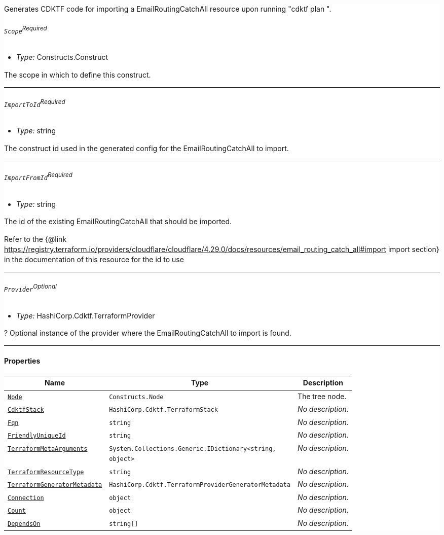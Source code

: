 Generates CDKTF code for importing a EmailRoutingCatchAll resource upon running "cdktf plan <stack-name>".

###### `Scope`<sup>Required</sup> <a name="Scope" id="@cdktf/provider-cloudflare.emailRoutingCatchAll.EmailRoutingCatchAll.generateConfigForImport.parameter.scope"></a>

- *Type:* Constructs.Construct

The scope in which to define this construct.

---

###### `ImportToId`<sup>Required</sup> <a name="ImportToId" id="@cdktf/provider-cloudflare.emailRoutingCatchAll.EmailRoutingCatchAll.generateConfigForImport.parameter.importToId"></a>

- *Type:* string

The construct id used in the generated config for the EmailRoutingCatchAll to import.

---

###### `ImportFromId`<sup>Required</sup> <a name="ImportFromId" id="@cdktf/provider-cloudflare.emailRoutingCatchAll.EmailRoutingCatchAll.generateConfigForImport.parameter.importFromId"></a>

- *Type:* string

The id of the existing EmailRoutingCatchAll that should be imported.

Refer to the {@link https://registry.terraform.io/providers/cloudflare/cloudflare/4.29.0/docs/resources/email_routing_catch_all#import import section} in the documentation of this resource for the id to use

---

###### `Provider`<sup>Optional</sup> <a name="Provider" id="@cdktf/provider-cloudflare.emailRoutingCatchAll.EmailRoutingCatchAll.generateConfigForImport.parameter.provider"></a>

- *Type:* HashiCorp.Cdktf.TerraformProvider

? Optional instance of the provider where the EmailRoutingCatchAll to import is found.

---

#### Properties <a name="Properties" id="Properties"></a>

| **Name** | **Type** | **Description** |
| --- | --- | --- |
| <code><a href="#@cdktf/provider-cloudflare.emailRoutingCatchAll.EmailRoutingCatchAll.property.node">Node</a></code> | <code>Constructs.Node</code> | The tree node. |
| <code><a href="#@cdktf/provider-cloudflare.emailRoutingCatchAll.EmailRoutingCatchAll.property.cdktfStack">CdktfStack</a></code> | <code>HashiCorp.Cdktf.TerraformStack</code> | *No description.* |
| <code><a href="#@cdktf/provider-cloudflare.emailRoutingCatchAll.EmailRoutingCatchAll.property.fqn">Fqn</a></code> | <code>string</code> | *No description.* |
| <code><a href="#@cdktf/provider-cloudflare.emailRoutingCatchAll.EmailRoutingCatchAll.property.friendlyUniqueId">FriendlyUniqueId</a></code> | <code>string</code> | *No description.* |
| <code><a href="#@cdktf/provider-cloudflare.emailRoutingCatchAll.EmailRoutingCatchAll.property.terraformMetaArguments">TerraformMetaArguments</a></code> | <code>System.Collections.Generic.IDictionary<string, object></code> | *No description.* |
| <code><a href="#@cdktf/provider-cloudflare.emailRoutingCatchAll.EmailRoutingCatchAll.property.terraformResourceType">TerraformResourceType</a></code> | <code>string</code> | *No description.* |
| <code><a href="#@cdktf/provider-cloudflare.emailRoutingCatchAll.EmailRoutingCatchAll.property.terraformGeneratorMetadata">TerraformGeneratorMetadata</a></code> | <code>HashiCorp.Cdktf.TerraformProviderGeneratorMetadata</code> | *No description.* |
| <code><a href="#@cdktf/provider-cloudflare.emailRoutingCatchAll.EmailRoutingCatchAll.property.connection">Connection</a></code> | <code>object</code> | *No description.* |
| <code><a href="#@cdktf/provider-cloudflare.emailRoutingCatchAll.EmailRoutingCatchAll.property.count">Count</a></code> | <code>object</code> | *No description.* |
| <code><a href="#@cdktf/provider-cloudflare.emailRoutingCatchAll.EmailRoutingCatchAll.property.dependsOn">DependsOn</a></code> | <code>string[]</code> | *No description.* |